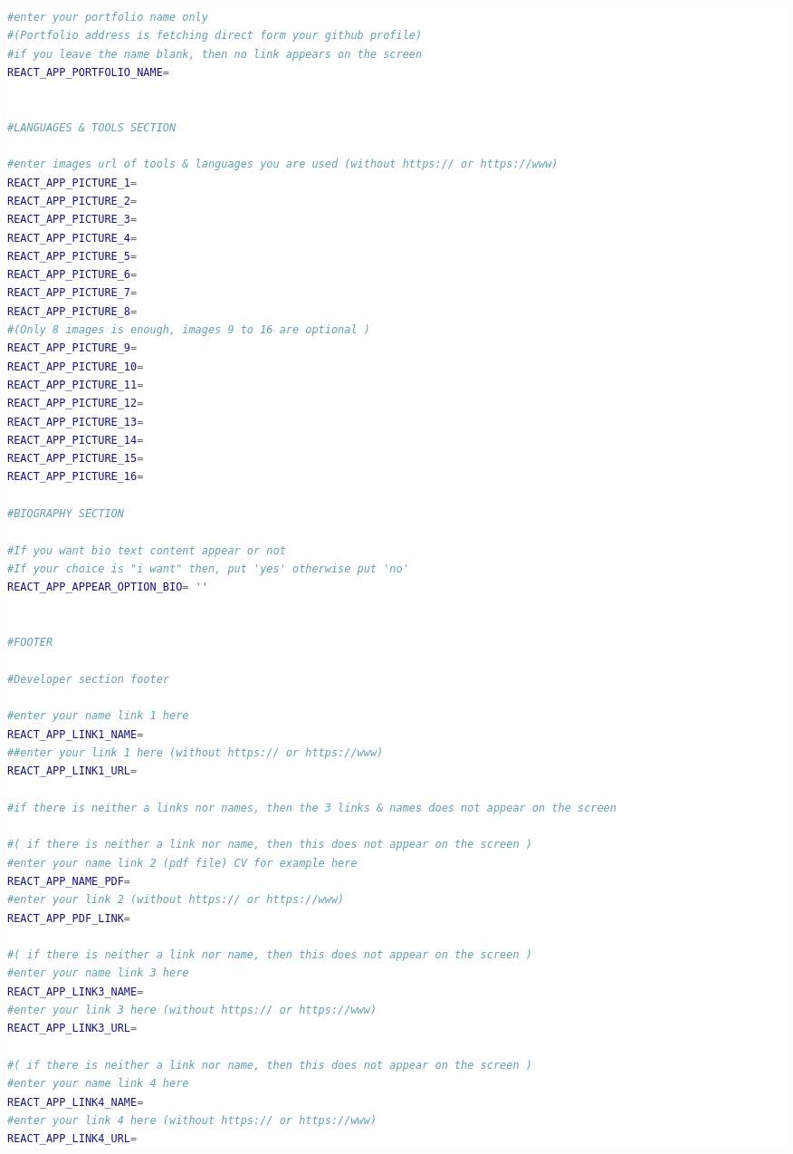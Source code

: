 ```bash
#enter your portfolio name only
#(Portfolio address is fetching direct form your github profile)
#if you leave the name blank, then no link appears on the screen
REACT_APP_PORTFOLIO_NAME=


#LANGUAGES & TOOLS SECTION

#enter images url of tools & languages you are used (without https:// or https://www)
REACT_APP_PICTURE_1=
REACT_APP_PICTURE_2=
REACT_APP_PICTURE_3=
REACT_APP_PICTURE_4=
REACT_APP_PICTURE_5=
REACT_APP_PICTURE_6=
REACT_APP_PICTURE_7=
REACT_APP_PICTURE_8=
#(Only 8 images is enough, images 9 to 16 are optional )
REACT_APP_PICTURE_9=
REACT_APP_PICTURE_10=
REACT_APP_PICTURE_11=
REACT_APP_PICTURE_12=
REACT_APP_PICTURE_13=
REACT_APP_PICTURE_14=
REACT_APP_PICTURE_15=
REACT_APP_PICTURE_16=

#BIOGRAPHY SECTION

#If you want bio text content appear or not
#If your choice is "i want" then, put 'yes' otherwise put 'no'
REACT_APP_APPEAR_OPTION_BIO= ''


#FOOTER

#Developer section footer

#enter your name link 1 here
REACT_APP_LINK1_NAME=
##enter your link 1 here (without https:// or https://www)
REACT_APP_LINK1_URL=

#if there is neither a links nor names, then the 3 links & names does not appear on the screen

#( if there is neither a link nor name, then this does not appear on the screen )
#enter your name link 2 (pdf file) CV for example here
REACT_APP_NAME_PDF=
#enter your link 2 (without https:// or https://www)
REACT_APP_PDF_LINK=

#( if there is neither a link nor name, then this does not appear on the screen )
#enter your name link 3 here
REACT_APP_LINK3_NAME=
#enter your link 3 here (without https:// or https://www)
REACT_APP_LINK3_URL=

#( if there is neither a link nor name, then this does not appear on the screen )
#enter your name link 4 here
REACT_APP_LINK4_NAME=
#enter your link 4 here (without https:// or https://www)
REACT_APP_LINK4_URL=

```